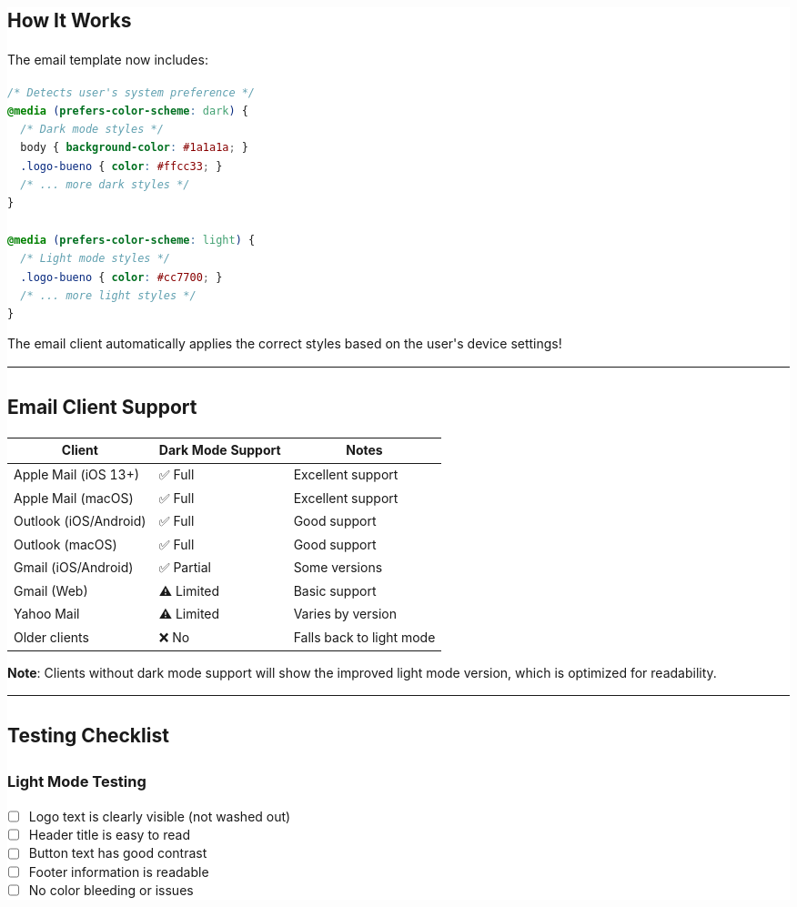 
## How It Works

The email template now includes:

```css
/* Detects user's system preference */
@media (prefers-color-scheme: dark) {
  /* Dark mode styles */
  body { background-color: #1a1a1a; }
  .logo-bueno { color: #ffcc33; }
  /* ... more dark styles */
}

@media (prefers-color-scheme: light) {
  /* Light mode styles */
  .logo-bueno { color: #cc7700; }
  /* ... more light styles */
}
```

The email client automatically applies the correct styles based on the user's device settings!

---

## Email Client Support

| Client | Dark Mode Support | Notes |
|--------|------------------|-------|
| Apple Mail (iOS 13+) | ✅ Full | Excellent support |
| Apple Mail (macOS) | ✅ Full | Excellent support |
| Outlook (iOS/Android) | ✅ Full | Good support |
| Outlook (macOS) | ✅ Full | Good support |
| Gmail (iOS/Android) | ✅ Partial | Some versions |
| Gmail (Web) | ⚠️ Limited | Basic support |
| Yahoo Mail | ⚠️ Limited | Varies by version |
| Older clients | ❌ No | Falls back to light mode |

**Note**: Clients without dark mode support will show the improved light mode version, which is optimized for readability.

---

## Testing Checklist

### Light Mode Testing
- [ ] Logo text is clearly visible (not washed out)
- [ ] Header title is easy to read
- [ ] Button text has good contrast
- [ ] Footer information is readable
- [ ] No color bleeding or issues
